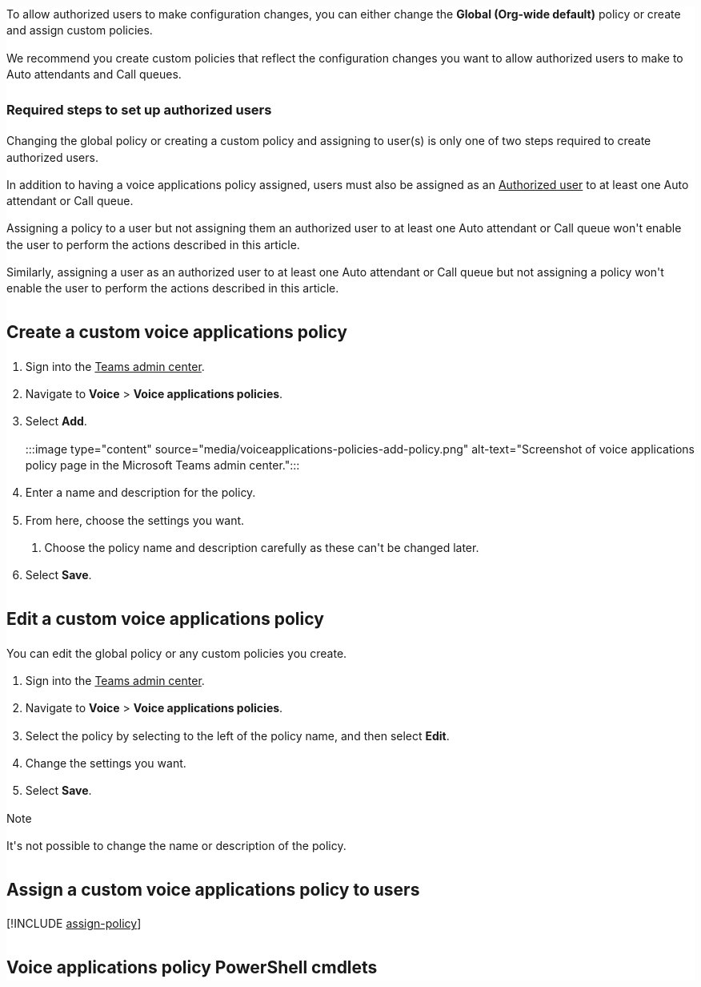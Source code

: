 To allow authorized users to make configuration changes, you can either change the **Global (Org-wide default)** policy or create and assign custom policies.

We recommend you create custom policies that reflect the configuration changes you want to allow authorized users to make to Auto attendants and Call queues.

### Required steps to set up authorized users

Changing the global policy or creating a custom policy and assigning to user(s) is only one of two steps required to create authorized users.

In addition to having a voice applications policy assigned, users must also be assigned as an [Authorized user](aa-cq-authorized-users.md) to at least one Auto attendant or Call queue.

Assigning a policy to a user but not assigning them an authorized user to at least one Auto attendant or Call queue won't enable the user to perform the actions described in this article.

Similarly, assigning a user as an authorized user to at least one Auto attendant or Call queue but not assigning a policy won't enable the user to perform the actions described in this article.

## Create a custom voice applications policy

1. Sign into the [Teams admin center](https://go.microsoft.com/fwlink/p/?linkid=2066851).
1. Navigate to **Voice** > **Voice applications policies**.
1. Select **Add**.

    :::image type="content" source="media/voiceapplications-policies-add-policy.png" alt-text="Screenshot of voice applications policy page in the Microsoft Teams admin center.":::

1. Enter a name and description for the policy.
1. From here, choose the settings you want.
    1. Choose the policy name and description carefully as these can't be changed later.
1. Select **Save**.

## Edit a custom voice applications policy

You can edit the global policy or any custom policies you create.

1. Sign into the [Teams admin center](https://go.microsoft.com/fwlink/p/?linkid=2066851).

1. Navigate to **Voice** > **Voice applications policies**.

1. Select the policy by selecting to the left of the policy name, and then select **Edit**.

1. Change the settings you want.

1. Select **Save**.

> [!NOTE]
> It's not possible to change the name or description of the policy.

## Assign a custom voice applications policy to users

[!INCLUDE [assign-policy](includes/assign-policy.md)]

## Voice applications policy PowerShell cmdlets

